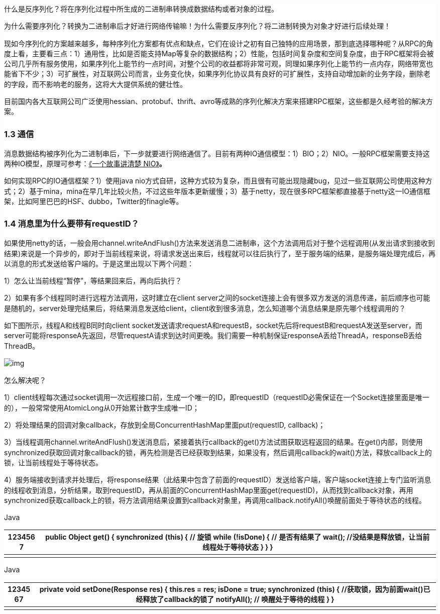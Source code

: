 什么是反序列化？将在序列化过程中所生成的二进制串转换成数据结构或者对象的过程。

为什么需要序列化？转换为二进制串后才好进行网络传输嘛！为什么需要反序列化？将二进制转换为对象才好进行后续处理！

现如今序列化的方案越来越多，每种序列化方案都有优点和缺点，它们在设计之初有自己独特的应用场景，那到底选择哪种呢？从RPC的角度上看，主要看三点：1）通用性，比如是否能支持Map等复杂的数据结构；2）性能，包括时间复杂度和空间复杂度，由于RPC框架将会被公司几乎所有服务使用，如果序列化上能节约一点时间，对整个公司的收益都将非常可观，同理如果序列化上能节约一点内存，网络带宽也能省下不少；3）可扩展性，对互联网公司而言，业务变化快，如果序列化协议具有良好的可扩展性，支持自动增加新的业务字段，删除老的字段，而不影响老的服务，这将大大提供系统的健壮性。

目前国内各大互联网公司广泛使用hessian、protobuf、thrift、avro等成熟的序列化解决方案来搭建RPC框架，这些都是久经考验的解决方案。

### 1.3  通信

消息数据结构被序列化为二进制串后，下一步就要进行网络通信了。目前有两种IO通信模型：1）BIO；2）NIO。一般RPC框架需要支持这两种IO模型，原理可参考：[《一个故事讲清楚 NIO》](http://blog.jobbole.com/88984/)**。**

如何实现RPC的IO通信框架？1）使用java nio方式自研，这种方式较为复杂，而且很有可能出现隐藏bug，见过一些互联网公司使用这种方式；2）基于mina，mina在早几年比较火热，不过这些年版本更新缓慢；3）基于netty，现在很多RPC框架都直接基于netty这一IO通信框架，比如阿里巴巴的HSF、dubbo，Twitter的finagle等。

### 1.4  消息里为什么要带有requestID？

如果使用netty的话，一般会用channel.writeAndFlush()方法来发送消息二进制串，这个方法调用后对于整个远程调用(从发出请求到接收到结果)来说是一个异步的，即对于当前线程来说，将请求发送出来后，线程就可以往后执行了，至于服务端的结果，是服务端处理完成后，再以消息的形式发送给客户端的。于是这里出现以下两个问题：

1）怎么让当前线程“暂停”，等结果回来后，再向后执行？

2）如果有多个线程同时进行远程方法调用，这时建立在client server之间的socket连接上会有很多双方发送的消息传递，前后顺序也可能是随机的，server处理完结果后，将结果消息发送给client，client收到很多消息，怎么知道哪个消息结果是原先哪个线程调用的？

如下图所示，线程A和线程B同时向client socket发送请求requestA和requestB，socket先后将requestB和requestA发送至server，而server可能将responseA先返回，尽管requestA请求到达时间更晚。我们需要一种机制保证responseA丢给ThreadA，responseB丢给ThreadB。

![img](http://images2015.cnblogs.com/blog/522490/201510/522490-20151003171953574-1892668698.png)

怎么解决呢？

1）client线程每次通过socket调用一次远程接口前，生成一个唯一的ID，即requestID（requestID必需保证在一个Socket连接里面是唯一的），一般常常使用AtomicLong从0开始累计数字生成唯一ID；

2）将处理结果的回调对象callback，存放到全局ConcurrentHashMap里面put(requestID, callback)；

3）当线程调用channel.writeAndFlush()发送消息后，紧接着执行callback的get()方法试图获取远程返回的结果。在get()内部，则使用synchronized获取回调对象callback的锁，再先检测是否已经获取到结果，如果没有，然后调用callback的wait()方法，释放callback上的锁，让当前线程处于等待状态。

4）服务端接收到请求并处理后，将response结果（此结果中包含了前面的requestID）发送给客户端，客户端socket连接上专门监听消息的线程收到消息，分析结果，取到requestID，再从前面的ConcurrentHashMap里面get(requestID)，从而找到callback对象，再用synchronized获取callback上的锁，将方法调用结果设置到callback对象里，再调用callback.notifyAll()唤醒前面处于等待状态的线程。

Java

| 1234567 | public Object get() {        synchronized (this) {  // 旋锁            while (!isDone) {  // 是否有结果了                wait(); //没结果是释放锁，让当前线程处于等待状态            }        }    } |
| ------- | ------------------------------------------------------------ |
|         |                                                              |

Java

| 1234567 | private void setDone(Response res) {        this.res = res;        isDone = true;        synchronized (this) { //获取锁，因为前面wait()已经释放了callback的锁了            notifyAll(); // 唤醒处于等待的线程        }    } |
| ------- | ------------------------------------------------------------ |
|         |                                                              |
